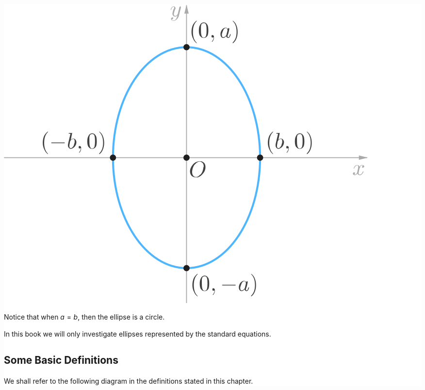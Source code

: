 ![standard ellipse 1](images/ellipse2b.svg)

Notice that when $a = b,$ then the ellipse is a circle.

In this book we will only investigate ellipses represented by the standard equations.

## Some Basic Definitions

We shall refer to the following diagram in the definitions stated in this chapter.
